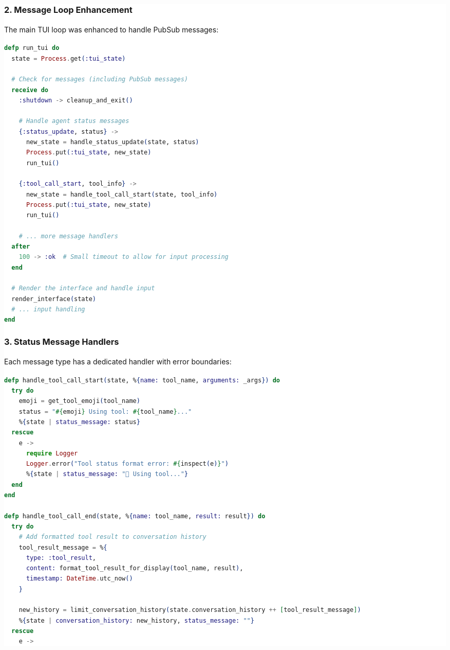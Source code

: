 ### 2. Message Loop Enhancement

The main TUI loop was enhanced to handle PubSub messages:

```elixir
defp run_tui do
  state = Process.get(:tui_state)

  # Check for messages (including PubSub messages)
  receive do
    :shutdown -> cleanup_and_exit()
    
    # Handle agent status messages
    {:status_update, status} ->
      new_state = handle_status_update(state, status)
      Process.put(:tui_state, new_state)
      run_tui()
      
    {:tool_call_start, tool_info} ->
      new_state = handle_tool_call_start(state, tool_info)
      Process.put(:tui_state, new_state)
      run_tui()
      
    # ... more message handlers
  after
    100 -> :ok  # Small timeout to allow for input processing
  end

  # Render the interface and handle input
  render_interface(state)
  # ... input handling
end
```

### 3. Status Message Handlers

Each message type has a dedicated handler with error boundaries:

```elixir
defp handle_tool_call_start(state, %{name: tool_name, arguments: _args}) do
  try do
    emoji = get_tool_emoji(tool_name)
    status = "#{emoji} Using tool: #{tool_name}..."
    %{state | status_message: status}
  rescue
    e ->
      require Logger
      Logger.error("Tool status format error: #{inspect(e)}")
      %{state | status_message: "🔧 Using tool..."}
  end
end

defp handle_tool_call_end(state, %{name: tool_name, result: result}) do
  try do
    # Add formatted tool result to conversation history
    tool_result_message = %{
      type: :tool_result, 
      content: format_tool_result_for_display(tool_name, result),
      timestamp: DateTime.utc_now()
    }
    
    new_history = limit_conversation_history(state.conversation_history ++ [tool_result_message])
    %{state | conversation_history: new_history, status_message: ""}
  rescue
    e ->
```